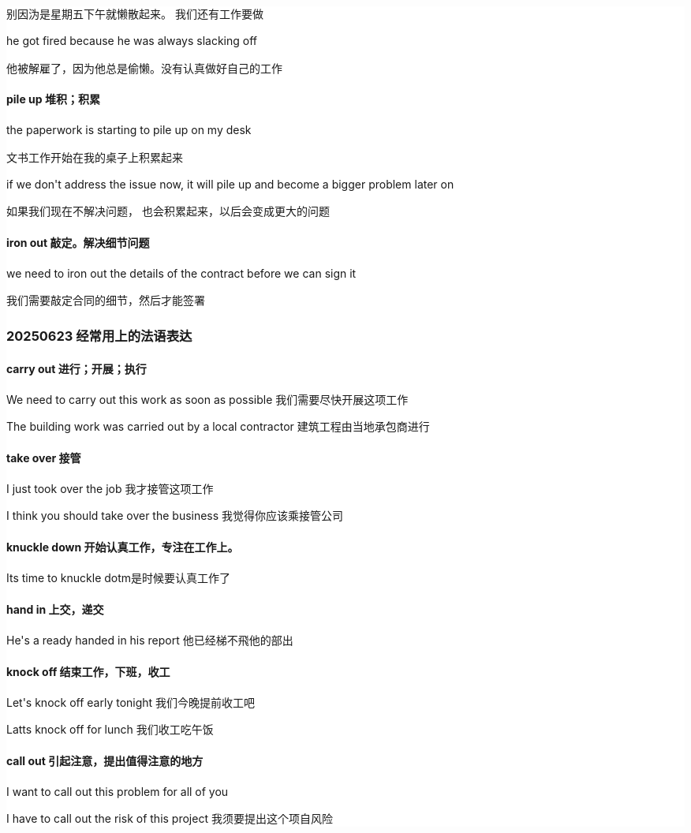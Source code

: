 别因沩是星期五下午就懒散起来。 我们还有工作要做


he got fired because he was always slacking off

他被解雇了，因为他总是偷懒。没有认真做好自己的工作

#### pile up 堆积；积累

the paperwork is starting to pile up on my desk

文书工作开始在我的桌子上积累起来


if we don't address the issue now, it will pile up and become a bigger problem later on

如果我们现在不解决问题， 也会积累起来，以后会变成更大的问题


#### iron out 敲定。解决细节问题

we need to iron out the details of the contract before we can sign it

我们需要敲定合同的细节，然后才能签署


### 20250623 经常用上的法语表达

#### carry out 进行；开展；执行

We need to carry out this work as soon as possible 我们需要尽快开展这项工作

The building work was carried out by a local contractor 建筑工程由当地承包商进行

#### take over 接管

I just took over the job 我才接管这项工作

I think you should take over the business 我觉得你应该乘接管公司


#### knuckle down 开始认真工作，专注在工作上。

Its time to knuckle dotm是时候要认真工作了

#### hand in 上交，递交

He's a ready handed in his report  他已经梯不飛他的部出


#### knock off 结束工作，下班，收工

Let's knock off early tonight 我们今晚提前收工吧

Latts knock off for lunch 我们收工吃午饭


#### call out 引起注意，提出值得注意的地方

I want to call out this problem for all of you 

I have to call out the risk of this project  我须要提出这个项自风险
